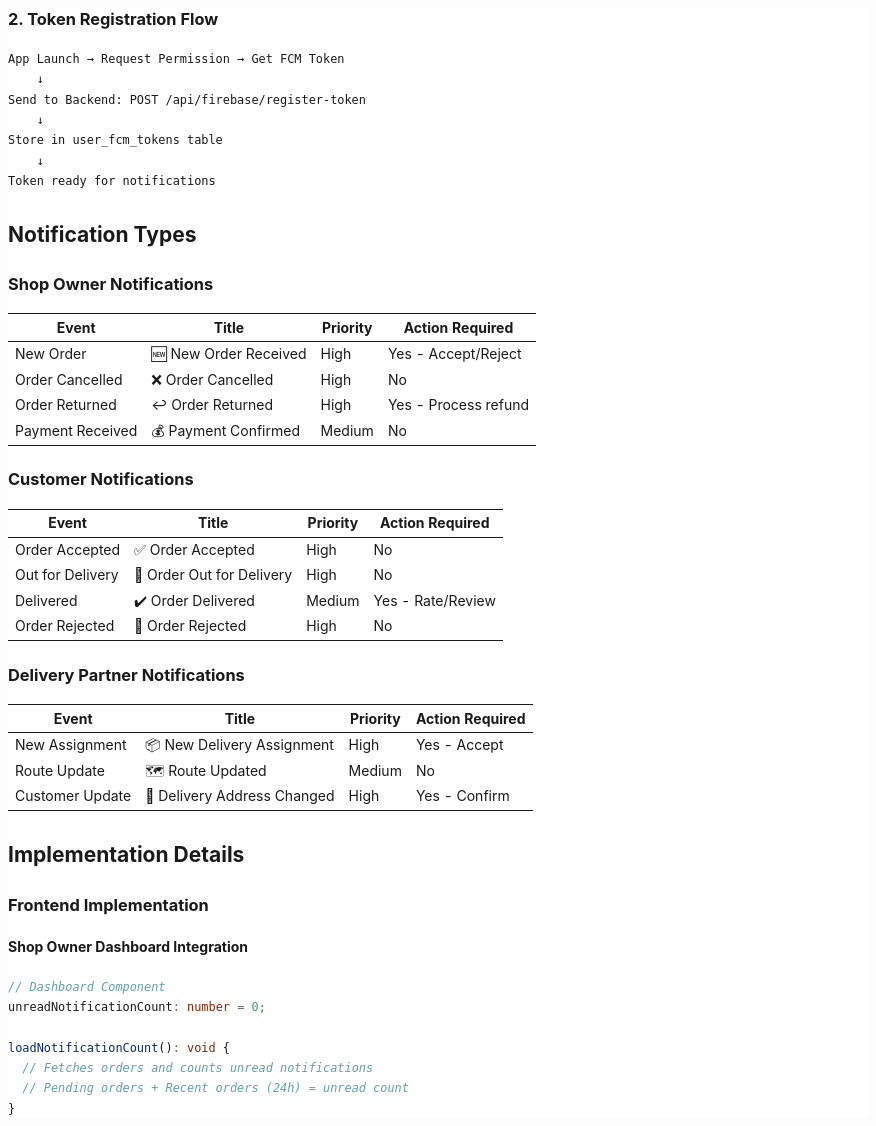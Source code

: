 ### 2. Token Registration Flow
```
App Launch → Request Permission → Get FCM Token
    ↓
Send to Backend: POST /api/firebase/register-token
    ↓
Store in user_fcm_tokens table
    ↓
Token ready for notifications
```

## Notification Types

### Shop Owner Notifications
| Event | Title | Priority | Action Required |
|-------|-------|----------|-----------------|
| New Order | 🆕 New Order Received | High | Yes - Accept/Reject |
| Order Cancelled | ❌ Order Cancelled | High | No |
| Order Returned | ↩️ Order Returned | High | Yes - Process refund |
| Payment Received | 💰 Payment Confirmed | Medium | No |

### Customer Notifications
| Event | Title | Priority | Action Required |
|-------|-------|----------|-----------------|
| Order Accepted | ✅ Order Accepted | High | No |
| Out for Delivery | 🚚 Order Out for Delivery | High | No |
| Delivered | ✔️ Order Delivered | Medium | Yes - Rate/Review |
| Order Rejected | 🚫 Order Rejected | High | No |

### Delivery Partner Notifications
| Event | Title | Priority | Action Required |
|-------|-------|----------|-----------------|
| New Assignment | 📦 New Delivery Assignment | High | Yes - Accept |
| Route Update | 🗺️ Route Updated | Medium | No |
| Customer Update | 📍 Delivery Address Changed | High | Yes - Confirm |

## Implementation Details

### Frontend Implementation

#### Shop Owner Dashboard Integration
```typescript
// Dashboard Component
unreadNotificationCount: number = 0;

loadNotificationCount(): void {
  // Fetches orders and counts unread notifications
  // Pending orders + Recent orders (24h) = unread count
}
```
